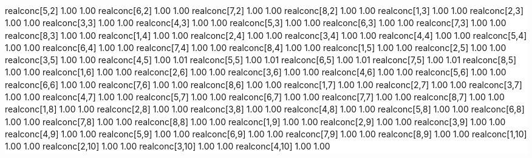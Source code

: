 realconc[5,2]        1.00       1.00
realconc[6,2]        1.00       1.00
realconc[7,2]        1.00       1.00
realconc[8,2]        1.00       1.00
realconc[1,3]        1.00       1.00
realconc[2,3]        1.00       1.00
realconc[3,3]        1.00       1.00
realconc[4,3]        1.00       1.00
realconc[5,3]        1.00       1.00
realconc[6,3]        1.00       1.00
realconc[7,3]        1.00       1.00
realconc[8,3]        1.00       1.00
realconc[1,4]        1.00       1.00
realconc[2,4]        1.00       1.00
realconc[3,4]        1.00       1.00
realconc[4,4]        1.00       1.00
realconc[5,4]        1.00       1.00
realconc[6,4]        1.00       1.00
realconc[7,4]        1.00       1.00
realconc[8,4]        1.00       1.00
realconc[1,5]        1.00       1.00
realconc[2,5]        1.00       1.00
realconc[3,5]        1.00       1.00
realconc[4,5]        1.00       1.01
realconc[5,5]        1.00       1.01
realconc[6,5]        1.00       1.01
realconc[7,5]        1.00       1.01
realconc[8,5]        1.00       1.00
realconc[1,6]        1.00       1.00
realconc[2,6]        1.00       1.00
realconc[3,6]        1.00       1.00
realconc[4,6]        1.00       1.00
realconc[5,6]        1.00       1.00
realconc[6,6]        1.00       1.00
realconc[7,6]        1.00       1.00
realconc[8,6]        1.00       1.00
realconc[1,7]        1.00       1.00
realconc[2,7]        1.00       1.00
realconc[3,7]        1.00       1.00
realconc[4,7]        1.00       1.00
realconc[5,7]        1.00       1.00
realconc[6,7]        1.00       1.00
realconc[7,7]        1.00       1.00
realconc[8,7]        1.00       1.00
realconc[1,8]        1.00       1.00
realconc[2,8]        1.00       1.00
realconc[3,8]        1.00       1.00
realconc[4,8]        1.00       1.00
realconc[5,8]        1.00       1.00
realconc[6,8]        1.00       1.00
realconc[7,8]        1.00       1.00
realconc[8,8]        1.00       1.00
realconc[1,9]        1.00       1.00
realconc[2,9]        1.00       1.00
realconc[3,9]        1.00       1.00
realconc[4,9]        1.00       1.00
realconc[5,9]        1.00       1.00
realconc[6,9]        1.00       1.00
realconc[7,9]        1.00       1.00
realconc[8,9]        1.00       1.00
realconc[1,10]       1.00       1.00
realconc[2,10]       1.00       1.00
realconc[3,10]       1.00       1.00
realconc[4,10]       1.00       1.00
